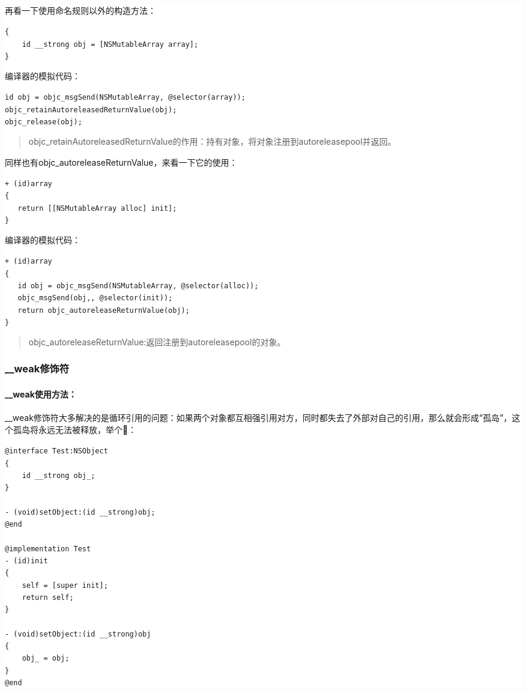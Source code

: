 再看一下使用命名规则以外的构造方法：
```objc
{
    id __strong obj = [NSMutableArray array];
}
```

编译器的模拟代码：
```objc
id obj = objc_msgSend(NSMutableArray, @selector(array));
objc_retainAutoreleasedReturnValue(obj);
objc_release(obj);
```

>objc_retainAutoreleasedReturnValue的作用：持有对象，将对象注册到autoreleasepool并返回。

同样也有objc_autoreleaseReturnValue，来看一下它的使用：
```objc
+ (id)array
{
   return [[NSMutableArray alloc] init];
}
```
编译器的模拟代码：

```objc
+ (id)array
{
   id obj = objc_msgSend(NSMutableArray, @selector(alloc));
   objc_msgSend(obj,, @selector(init));
   return objc_autoreleaseReturnValue(obj);
}
```

>objc_autoreleaseReturnValue:返回注册到autoreleasepool的对象。

### __weak修饰符

#### __weak使用方法：

__weak修饰符大多解决的是循环引用的问题：如果两个对象都互相强引用对方，同时都失去了外部对自己的引用，那么就会形成“孤岛”，这个孤岛将永远无法被释放，举个🌰：

```objc
@interface Test:NSObject
{
    id __strong obj_;
}

- (void)setObject:(id __strong)obj;
@end

@implementation Test
- (id)init
{
    self = [super init];
    return self;
}

- (void)setObject:(id __strong)obj
{
    obj_ = obj;
}
@end
```
